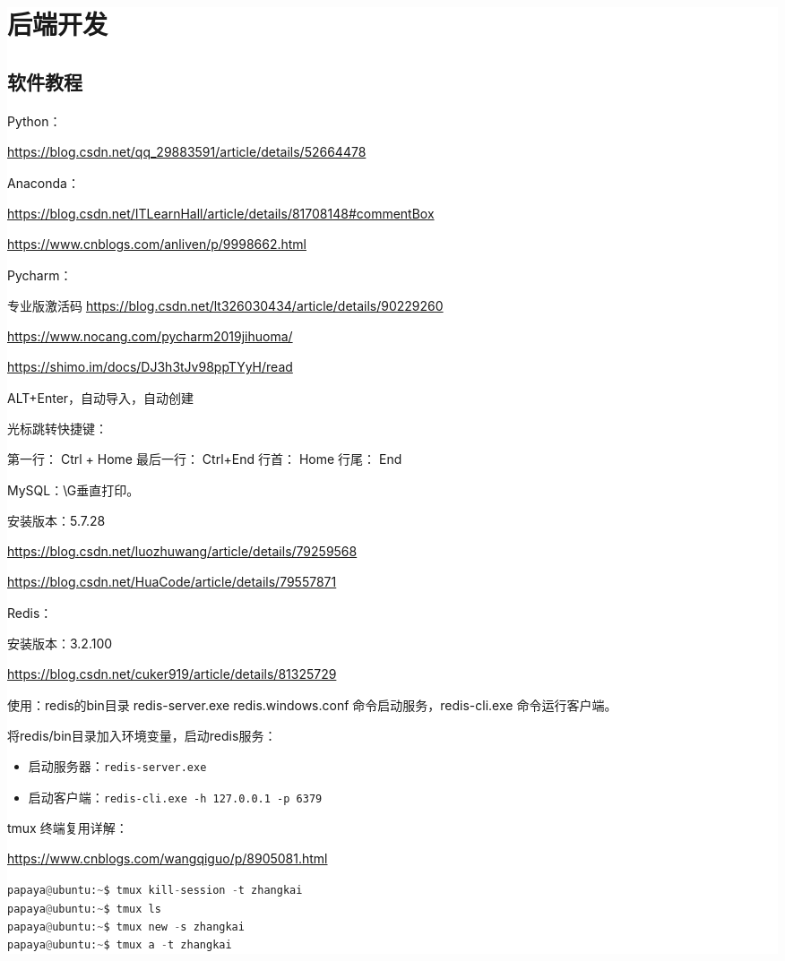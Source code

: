 # 后端开发

## 软件教程

Python：

https://blog.csdn.net/qq_29883591/article/details/52664478 

Anaconda： 

https://blog.csdn.net/ITLearnHall/article/details/81708148#commentBox 

https://www.cnblogs.com/anliven/p/9998662.html 

Pycharm：

专业版激活码 https://blog.csdn.net/lt326030434/article/details/90229260 

https://www.nocang.com/pycharm2019jihuoma/

https://shimo.im/docs/DJ3h3tJv98ppTYyH/read

ALT+Enter，自动导入，自动创建

光标跳转快捷键：

第一行：                 Ctrl + Home       最后一行：   Ctrl+End
行首：                    Home                 行尾：           End

MySQL：\G垂直打印。

安装版本：5.7.28

https://blog.csdn.net/luozhuwang/article/details/79259568 

https://blog.csdn.net/HuaCode/article/details/79557871 

Redis：

安装版本：3.2.100

https://blog.csdn.net/cuker919/article/details/81325729 

使用：redis的bin目录 redis-server.exe redis.windows.conf 命令启动服务，redis-cli.exe 命令运行客户端。

将redis/bin目录加入环境变量，启动redis服务：

- 启动服务器：`redis-server.exe`

- 启动客户端：`redis-cli.exe -h 127.0.0.1 -p 6379`

tmux 终端复用详解： 

https://www.cnblogs.com/wangqiguo/p/8905081.html 

~~~python
papaya@ubuntu:~$ tmux kill-session -t zhangkai
papaya@ubuntu:~$ tmux ls
papaya@ubuntu:~$ tmux new -s zhangkai
papaya@ubuntu:~$ tmux a -t zhangkai
~~~
